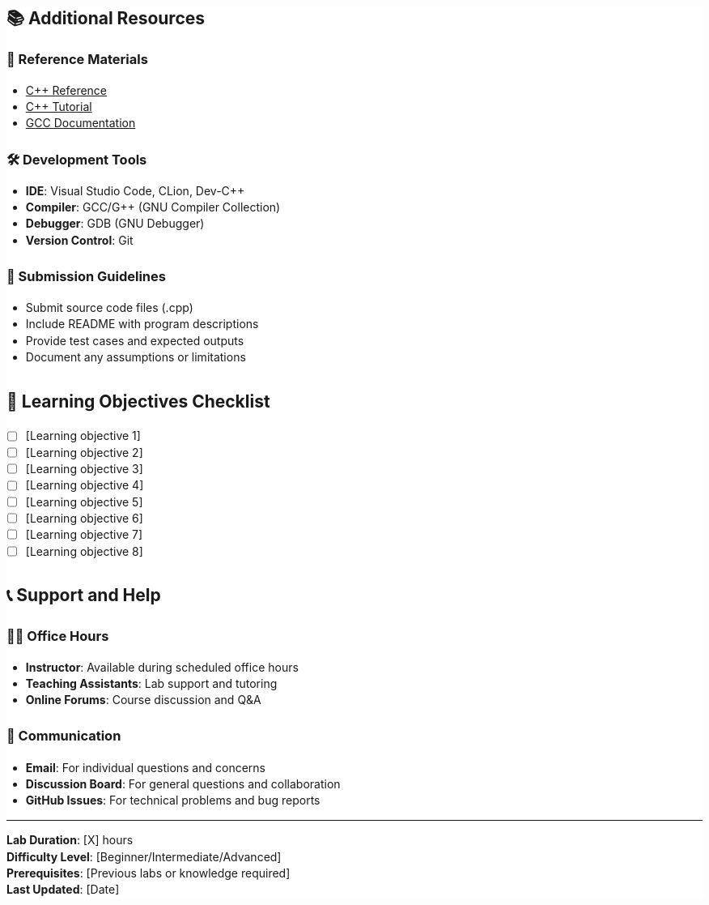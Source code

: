 ## 📚 Additional Resources

### 📖 Reference Materials
- [C++ Reference](https://en.cppreference.com/)
- [C++ Tutorial](https://www.cplusplus.com/doc/tutorial/)
- [GCC Documentation](https://gcc.gnu.org/onlinedocs/)

### 🛠️ Development Tools
- **IDE**: Visual Studio Code, CLion, Dev-C++
- **Compiler**: GCC/G++ (GNU Compiler Collection)
- **Debugger**: GDB (GNU Debugger)
- **Version Control**: Git

### 📝 Submission Guidelines
- Submit source code files (.cpp)
- Include README with program descriptions
- Provide test cases and expected outputs
- Document any assumptions or limitations

## 🎯 Learning Objectives Checklist

- [ ] [Learning objective 1]
- [ ] [Learning objective 2]
- [ ] [Learning objective 3]
- [ ] [Learning objective 4]
- [ ] [Learning objective 5]
- [ ] [Learning objective 6]
- [ ] [Learning objective 7]
- [ ] [Learning objective 8]

## 📞 Support and Help

### 👨‍🏫 Office Hours
- **Instructor**: Available during scheduled office hours
- **Teaching Assistants**: Lab support and tutoring
- **Online Forums**: Course discussion and Q&A

### 📧 Communication
- **Email**: For individual questions and concerns
- **Discussion Board**: For general questions and collaboration
- **GitHub Issues**: For technical problems and bug reports

---

**Lab Duration**: [X] hours  
**Difficulty Level**: [Beginner/Intermediate/Advanced]  
**Prerequisites**: [Previous labs or knowledge required]  
**Last Updated**: [Date] 